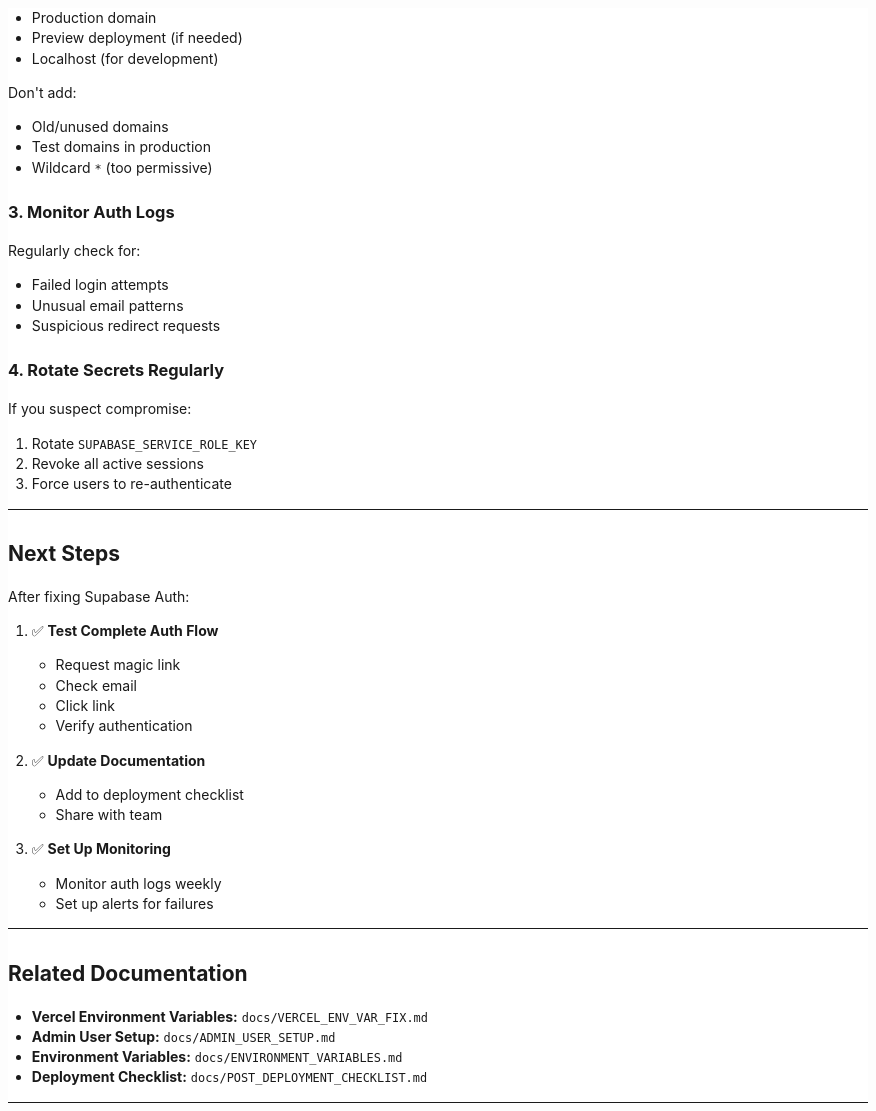 - Production domain
- Preview deployment (if needed)
- Localhost (for development)

Don't add:

- Old/unused domains
- Test domains in production
- Wildcard `*` (too permissive)

### 3. Monitor Auth Logs

Regularly check for:

- Failed login attempts
- Unusual email patterns
- Suspicious redirect requests

### 4. Rotate Secrets Regularly

If you suspect compromise:

1. Rotate `SUPABASE_SERVICE_ROLE_KEY`
2. Revoke all active sessions
3. Force users to re-authenticate

---

## Next Steps

After fixing Supabase Auth:

1. ✅ **Test Complete Auth Flow**
   - Request magic link
   - Check email
   - Click link
   - Verify authentication

2. ✅ **Update Documentation**
   - Add to deployment checklist
   - Share with team

3. ✅ **Set Up Monitoring**
   - Monitor auth logs weekly
   - Set up alerts for failures

---

## Related Documentation

- **Vercel Environment Variables:** `docs/VERCEL_ENV_VAR_FIX.md`
- **Admin User Setup:** `docs/ADMIN_USER_SETUP.md`
- **Environment Variables:** `docs/ENVIRONMENT_VARIABLES.md`
- **Deployment Checklist:** `docs/POST_DEPLOYMENT_CHECKLIST.md`

---
